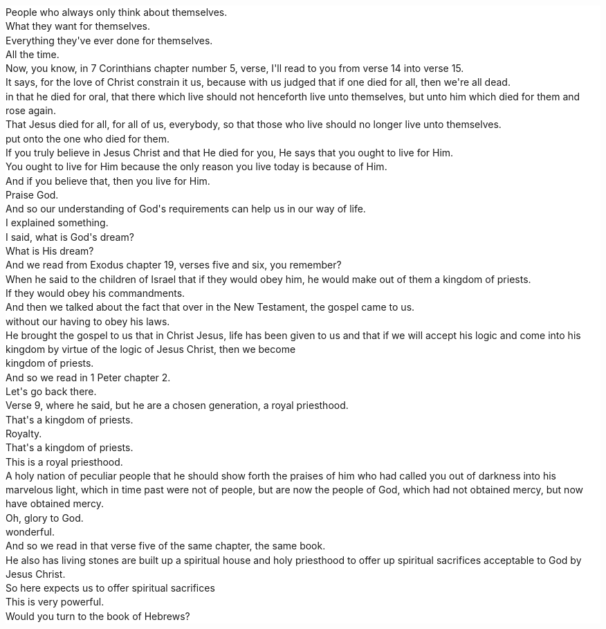
  
People who always only think about themselves.  
What they want for themselves.  
Everything they've ever done for themselves.  
 All the time.  
Now, you know, in 7 Corinthians chapter number 5, verse, I'll read to you from verse 14 into verse 15.  
It says, for the love of Christ constrain it us, because with us judged that if one died for all, then we're all dead.  
 in that he died for oral, that there which live should not henceforth live unto themselves, but unto him which died for them and rose again.  
That Jesus died for all, for all of us, everybody, so that those who live should no longer live unto themselves.  
 put onto the one who died for them.  
If you truly believe in Jesus Christ and that He died for you, He says that you ought to live for Him.  
You ought to live for Him because the only reason you live today is because of Him.  
And if you believe that, then you live for Him.  
 Praise God.  
And so our understanding of God's requirements can help us in our way of life.  
I explained something.  
I said, what is God's dream?  
What is His dream?  
 And we read from Exodus chapter 19, verses five and six, you remember?  
When he said to the children of Israel that if they would obey him, he would make out of them a kingdom of priests.  
If they would obey his commandments.  
And then we talked about the fact that over in the New Testament, the gospel came to us.  
 without our having to obey his laws.  
He brought the gospel to us that in Christ Jesus, life has been given to us and that if we will accept his logic and come into his kingdom by virtue of the logic of Jesus Christ, then we become  
 kingdom of priests.  
And so we read in 1 Peter chapter 2.  
Let's go back there.  
Verse 9, where he said, but he are a chosen generation, a royal priesthood.  
That's a kingdom of priests.  
Royalty.  
 That's a kingdom of priests.  
This is a royal priesthood.  
A holy nation of peculiar people that he should show forth the praises of him who had called you out of darkness into his marvelous light, which in time past were not of people, but are now the people of God, which had not obtained mercy, but now have obtained mercy.  
Oh, glory to God.  
 wonderful.  
And so we read in that verse five of the same chapter, the same book.  
He also has living stones are built up a spiritual house and holy priesthood to offer up spiritual sacrifices acceptable to God by Jesus Christ.  
So here expects us to offer spiritual sacrifices  
 This is very powerful.  
Would you turn to the book of Hebrews?  
